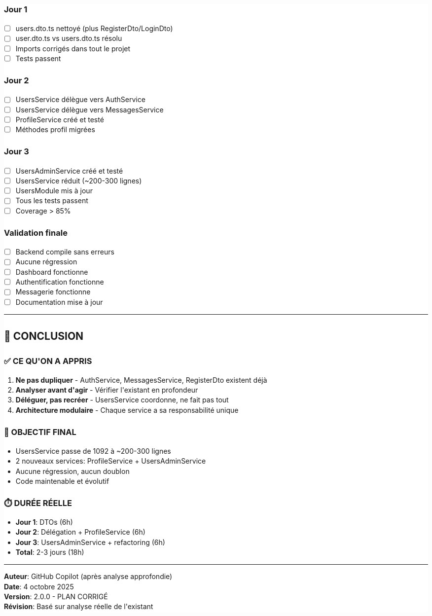 ### Jour 1
- [ ] users.dto.ts nettoyé (plus RegisterDto/LoginDto)
- [ ] user.dto.ts vs users.dto.ts résolu
- [ ] Imports corrigés dans tout le projet
- [ ] Tests passent

### Jour 2
- [ ] UsersService délègue vers AuthService
- [ ] UsersService délègue vers MessagesService
- [ ] ProfileService créé et testé
- [ ] Méthodes profil migrées

### Jour 3
- [ ] UsersAdminService créé et testé
- [ ] UsersService réduit (~200-300 lignes)
- [ ] UsersModule mis à jour
- [ ] Tous les tests passent
- [ ] Coverage > 85%

### Validation finale
- [ ] Backend compile sans erreurs
- [ ] Aucune régression
- [ ] Dashboard fonctionne
- [ ] Authentification fonctionne
- [ ] Messagerie fonctionne
- [ ] Documentation mise à jour

---

## 🎯 CONCLUSION

### ✅ CE QU'ON A APPRIS
1. **Ne pas dupliquer** - AuthService, MessagesService, RegisterDto existent déjà
2. **Analyser avant d'agir** - Vérifier l'existant en profondeur
3. **Déléguer, pas recréer** - UsersService coordonne, ne fait pas tout
4. **Architecture modulaire** - Chaque service a sa responsabilité unique

### 🎯 OBJECTIF FINAL
- UsersService passe de 1092 à ~200-300 lignes
- 2 nouveaux services: ProfileService + UsersAdminService
- Aucune régression, aucun doublon
- Code maintenable et évolutif

### ⏱️ DURÉE RÉELLE
- **Jour 1**: DTOs (6h)
- **Jour 2**: Délégation + ProfileService (6h)
- **Jour 3**: UsersAdminService + refactoring (6h)
- **Total**: 2-3 jours (18h)

---

**Auteur**: GitHub Copilot (après analyse approfondie)  
**Date**: 4 octobre 2025  
**Version**: 2.0.0 - PLAN CORRIGÉ  
**Révision**: Basé sur analyse réelle de l'existant
